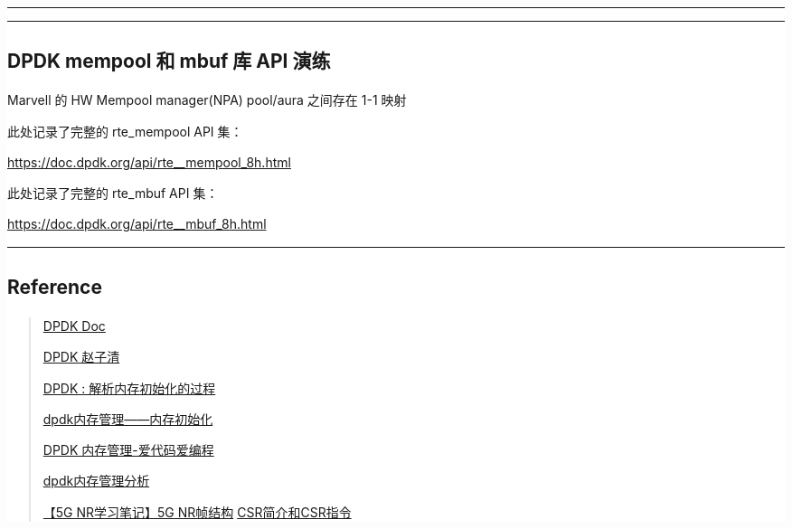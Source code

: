 

---









---

## DPDK mempool 和 mbuf 库 API 演练

Marvell 的 HW Mempool manager(NPA) pool/aura 之间存在 1-1 映射

此处记录了完整的 rte_mempool API 集：

https://doc.dpdk.org/api/rte__mempool_8h.html

此处记录了完整的 rte_mbuf API 集：

https://doc.dpdk.org/api/rte__mbuf_8h.html





---

## Reference

> [DPDK Doc](https://dpdk-docs.readthedocs.io/en/latest/prog_guide/ring_lib.html)
>
> [DPDK 赵子清](https://zzqcn.github.io/opensource/dpdk/code-analysis/mem.html)
>
> [DPDK : 解析内存初始化的过程](https://blog.csdn.net/pcokk/article/details/89737592)
>
> [dpdk内存管理——内存初始化](https://zhuanlan.zhihu.com/p/505567894)
>
> [DPDK 内存管理-爱代码爱编程](https://icode.best/i/47846145941486)
>
> [dpdk内存管理分析](https://itcn.blog/p/1811263341.html)
>
> [【5G NR学习笔记】5G NR帧结构](https://zhuanlan.zhihu.com/p/64108857)
> [CSR简介和CSR指令](https://ica123.com/archives/6238)

